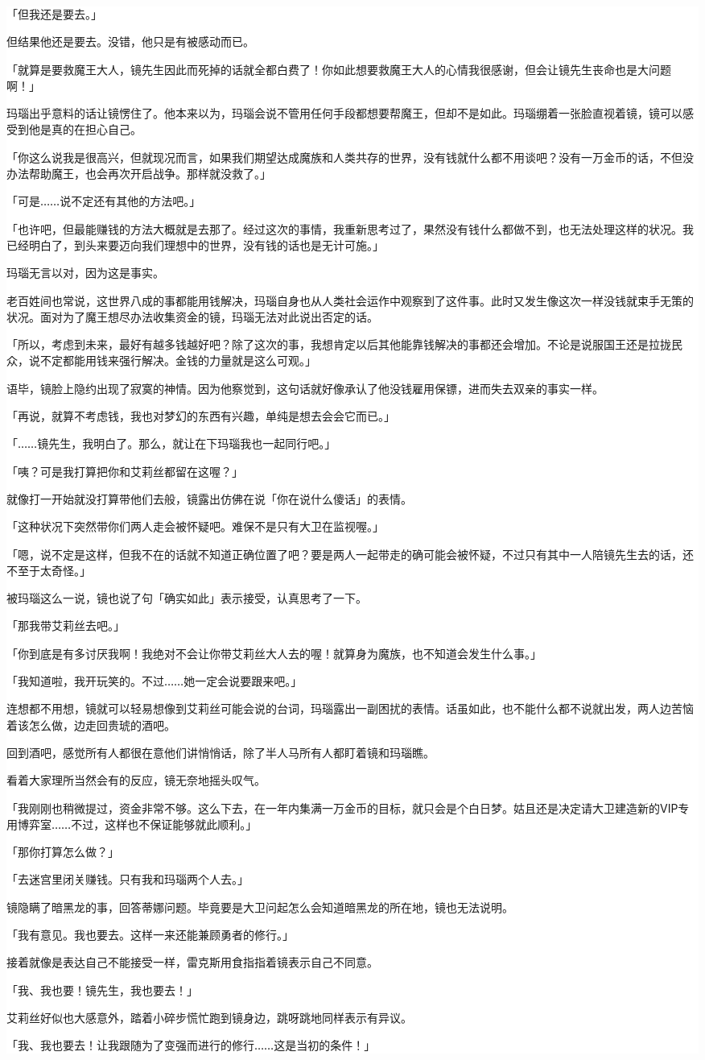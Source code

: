 「但我还是要去。」

但结果他还是要去。没错，他只是有被感动而已。

「就算是要救魔王大人，镜先生因此而死掉的话就全都白费了！你如此想要救魔王大人的心情我很感谢，但会让镜先生丧命也是大问题啊！」

玛瑙出乎意料的话让镜愣住了。他本来以为，玛瑙会说不管用任何手段都想要帮魔王，但却不是如此。玛瑙绷着一张脸直视着镜，镜可以感受到他是真的在担心自己。

「你这么说我是很高兴，但就现况而言，如果我们期望达成魔族和人类共存的世界，没有钱就什么都不用谈吧？没有一万金币的话，不但没办法帮助魔王，也会再次开启战争。那样就没救了。」

「可是……说不定还有其他的方法吧。」

「也许吧，但最能赚钱的方法大概就是去那了。经过这次的事情，我重新思考过了，果然没有钱什么都做不到，也无法处理这样的状况。我已经明白了，到头来要迈向我们理想中的世界，没有钱的话也是无计可施。」

玛瑙无言以对，因为这是事实。

老百姓间也常说，这世界八成的事都能用钱解决，玛瑙自身也从人类社会运作中观察到了这件事。此时又发生像这次一样没钱就束手无策的状况。面对为了魔王想尽办法收集资金的镜，玛瑙无法对此说出否定的话。

「所以，考虑到未来，最好有越多钱越好吧？除了这次的事，我想肯定以后其他能靠钱解决的事都还会增加。不论是说服国王还是拉拢民众，说不定都能用钱来强行解决。金钱的力量就是这么可观。」

语毕，镜脸上隐约出现了寂寞的神情。因为他察觉到，这句话就好像承认了他没钱雇用保镖，进而失去双亲的事实一样。

「再说，就算不考虑钱，我也对梦幻的东西有兴趣，单纯是想去会会它而已。」

「……镜先生，我明白了。那么，就让在下玛瑙我也一起同行吧。」

「咦？可是我打算把你和艾莉丝都留在这喔？」

就像打一开始就没打算带他们去般，镜露出仿佛在说「你在说什么傻话」的表情。

「这种状况下突然带你们两人走会被怀疑吧。难保不是只有大卫在监视喔。」

「嗯，说不定是这样，但我不在的话就不知道正确位置了吧？要是两人一起带走的确可能会被怀疑，不过只有其中一人陪镜先生去的话，还不至于太奇怪。」

被玛瑙这么一说，镜也说了句「确实如此」表示接受，认真思考了一下。

「那我带艾莉丝去吧。」

「你到底是有多讨厌我啊！我绝对不会让你带艾莉丝大人去的喔！就算身为魔族，也不知道会发生什么事。」

「我知道啦，我开玩笑的。不过……她一定会说要跟来吧。」

连想都不用想，镜就可以轻易想像到艾莉丝可能会说的台词，玛瑙露出一副困扰的表情。话虽如此，也不能什么都不说就出发，两人边苦恼着该怎么做，边走回贵琥的酒吧。

回到酒吧，感觉所有人都很在意他们讲悄悄话，除了半人马所有人都盯着镜和玛瑙瞧。

看着大家理所当然会有的反应，镜无奈地摇头叹气。

「我刚刚也稍微提过，资金非常不够。这么下去，在一年内集满一万金币的目标，就只会是个白日梦。姑且还是决定请大卫建造新的VIP专用博弈室……不过，这样也不保证能够就此顺利。」

「那你打算怎么做？」

「去迷宫里闭关赚钱。只有我和玛瑙两个人去。」

镜隐瞒了暗黑龙的事，回答蒂娜问题。毕竟要是大卫问起怎么会知道暗黑龙的所在地，镜也无法说明。

「我有意见。我也要去。这样一来还能兼顾勇者的修行。」

接着就像是表达自己不能接受一样，雷克斯用食指指着镜表示自己不同意。

「我、我也要！镜先生，我也要去！」

艾莉丝好似也大感意外，踏着小碎步慌忙跑到镜身边，跳呀跳地同样表示有异议。

「我、我也要去！让我跟随为了变强而进行的修行……这是当初的条件！」
